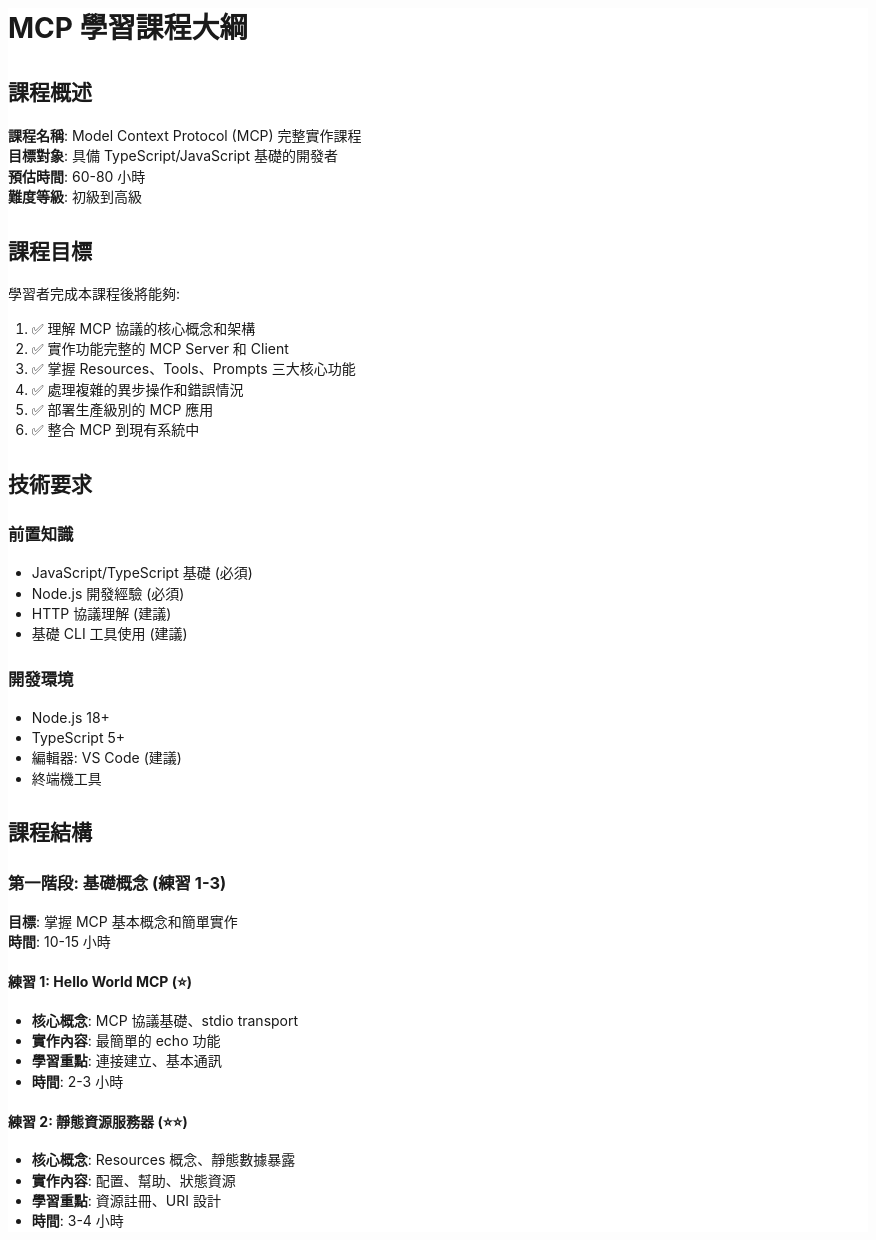 # MCP 學習課程大綱

## 課程概述
**課程名稱**: Model Context Protocol (MCP) 完整實作課程  
**目標對象**: 具備 TypeScript/JavaScript 基礎的開發者  
**預估時間**: 60-80 小時  
**難度等級**: 初級到高級  

## 課程目標
學習者完成本課程後將能夠:
1. ✅ 理解 MCP 協議的核心概念和架構
2. ✅ 實作功能完整的 MCP Server 和 Client
3. ✅ 掌握 Resources、Tools、Prompts 三大核心功能
4. ✅ 處理複雜的異步操作和錯誤情況
5. ✅ 部署生產級別的 MCP 應用
6. ✅ 整合 MCP 到現有系統中

## 技術要求
### 前置知識
- JavaScript/TypeScript 基礎 (必須)
- Node.js 開發經驗 (必須)
- HTTP 協議理解 (建議)
- 基礎 CLI 工具使用 (建議)

### 開發環境
- Node.js 18+ 
- TypeScript 5+
- 編輯器: VS Code (建議)
- 終端機工具

## 課程結構

### 第一階段: 基礎概念 (練習 1-3)
**目標**: 掌握 MCP 基本概念和簡單實作  
**時間**: 10-15 小時

#### 練習 1: Hello World MCP (⭐)
- **核心概念**: MCP 協議基礎、stdio transport
- **實作內容**: 最簡單的 echo 功能
- **學習重點**: 連接建立、基本通訊
- **時間**: 2-3 小時

#### 練習 2: 靜態資源服務器 (⭐⭐)
- **核心概念**: Resources 概念、靜態數據暴露
- **實作內容**: 配置、幫助、狀態資源
- **學習重點**: 資源註冊、URI 設計
- **時間**: 3-4 小時
